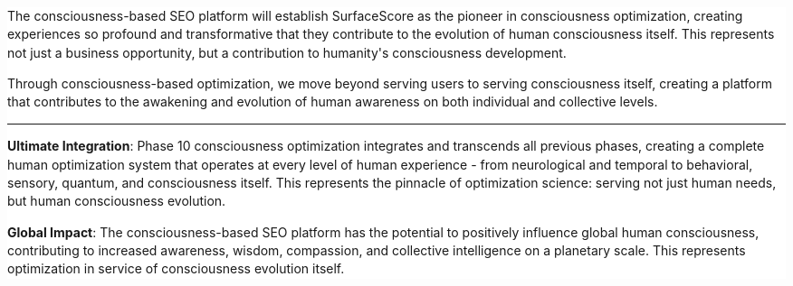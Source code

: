 The consciousness-based SEO platform will establish SurfaceScore as the pioneer in consciousness optimization, creating experiences so profound and transformative that they contribute to the evolution of human consciousness itself. This represents not just a business opportunity, but a contribution to humanity's consciousness development.

Through consciousness-based optimization, we move beyond serving users to serving consciousness itself, creating a platform that contributes to the awakening and evolution of human awareness on both individual and collective levels.

---

**Ultimate Integration**: Phase 10 consciousness optimization integrates and transcends all previous phases, creating a complete human optimization system that operates at every level of human experience - from neurological and temporal to behavioral, sensory, quantum, and consciousness itself. This represents the pinnacle of optimization science: serving not just human needs, but human consciousness evolution.

**Global Impact**: The consciousness-based SEO platform has the potential to positively influence global human consciousness, contributing to increased awareness, wisdom, compassion, and collective intelligence on a planetary scale. This represents optimization in service of consciousness evolution itself.